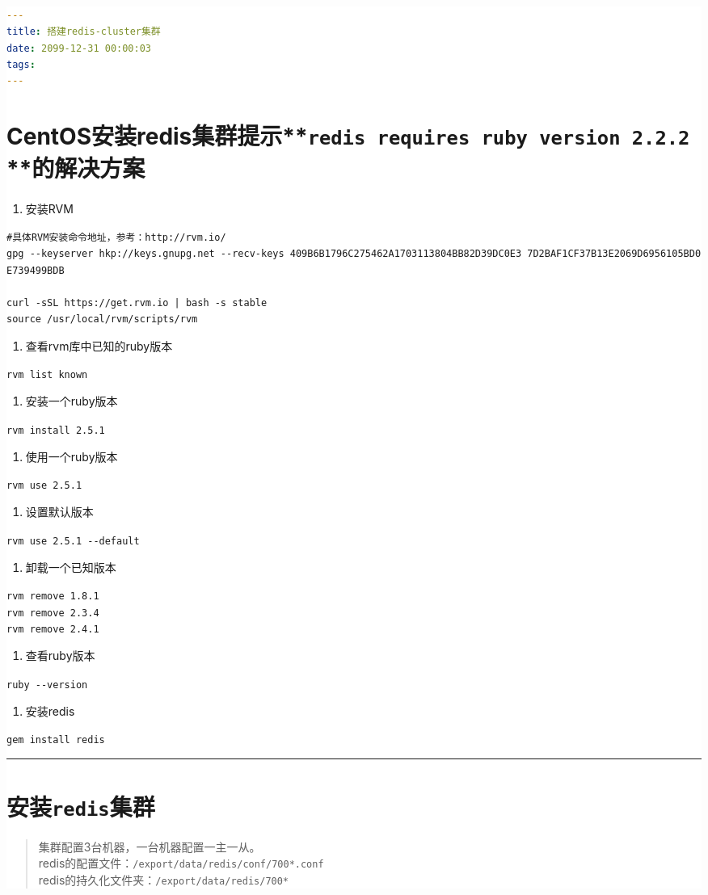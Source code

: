 ```yaml
---
title: 搭建redis-cluster集群
date: 2099-12-31 00:00:03
tags:
---
```



# CentOS安装redis集群提示**`redis requires ruby version 2.2.2`**的解决方案
1. 安装RVM
```
#具体RVM安装命令地址，参考：http://rvm.io/
gpg --keyserver hkp://keys.gnupg.net --recv-keys 409B6B1796C275462A1703113804BB82D39DC0E3 7D2BAF1CF37B13E2069D6956105BD0E739499BDB 

curl -sSL https://get.rvm.io | bash -s stable
source /usr/local/rvm/scripts/rvm
```
1. 查看rvm库中已知的ruby版本
```
rvm list known
```
1. 安装一个ruby版本
```
rvm install 2.5.1
```
1. 使用一个ruby版本
```
rvm use 2.5.1
```
1. 设置默认版本
```
rvm use 2.5.1 --default
```
1. 卸载一个已知版本
```
rvm remove 1.8.1
rvm remove 2.3.4
rvm remove 2.4.1
```
1. 查看ruby版本
```
ruby --version
```
1. 安装redis
```
gem install redis
```

*****
# 安装`redis`集群
>集群配置3台机器，一台机器配置一主一从。  
>redis的配置文件：`/export/data/redis/conf/700*.conf`  
>redis的持久化文件夹：`/export/data/redis/700*`
